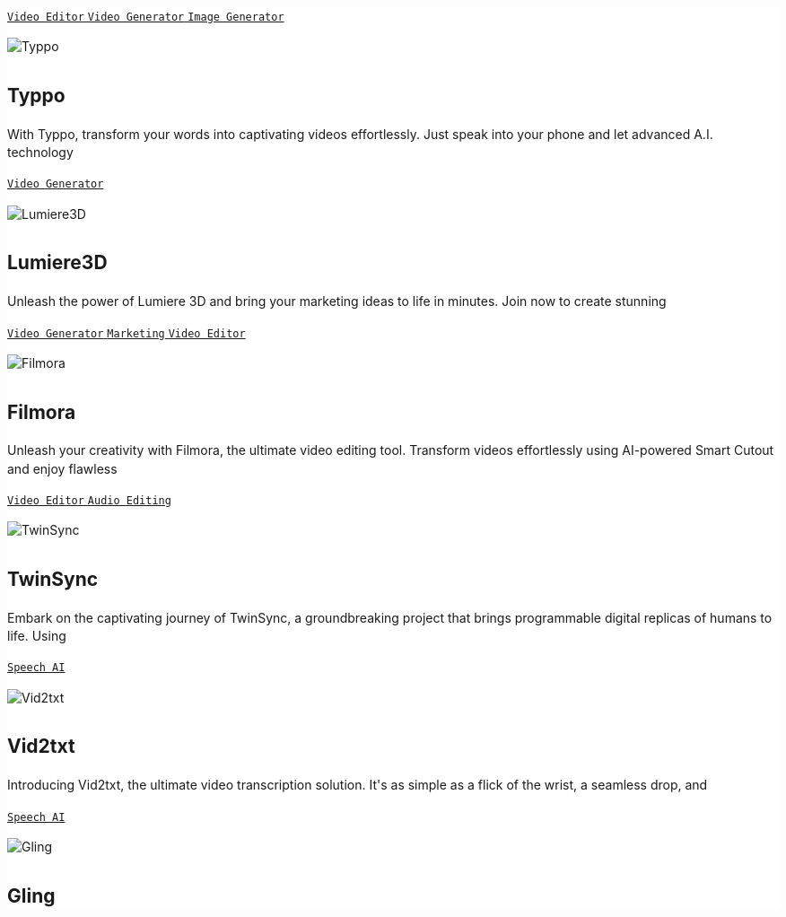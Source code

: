 [ `Video Editor`  `Video Generator`  `Image Generator` ](https://www.aitoolsclub.com/kapwing/)

![Typpo](https://www.aitoolsclub.com/content/images/size/w30/2023/06/Screenshot-2023-06-23-214716.png)

Typpo
-----

With Typpo, transform your words into captivating videos effortlessly. Just speak into your phone and let advanced A.I. technology

[ `Video Generator` ](https://www.aitoolsclub.com/typpo/)

![Lumiere3D](https://www.aitoolsclub.com/content/images/size/w30/2023/06/Screenshot-2023-06-23-214146.png)

Lumiere3D
---------

Unleash the power of Lumiere 3D and bring your marketing ideas to life in minutes. Join now to create stunning

[ `Video Generator`  `Marketing`  `Video Editor` ](https://www.aitoolsclub.com/lumiere3d/)

![Filmora](https://www.aitoolsclub.com/content/images/size/w30/2023/06/Screenshot-2023-06-23-213252.png)

Filmora
-------

Unleash your creativity with Filmora, the ultimate video editing tool. Transform videos effortlessly using AI-powered Smart Cutout and enjoy flawless

[ `Video Editor`  `Audio Editing` ](https://www.aitoolsclub.com/filmora/)

![TwinSync](https://www.aitoolsclub.com/content/images/size/w30/2023/06/Screenshot-2023-06-22-180329.png)

TwinSync
--------

Embark on the captivating journey of TwinSync, a groundbreaking project that brings programmable digital replicas of humans to life. Using

[ `Speech AI` ](https://www.aitoolsclub.com/twinsync/)

![Vid2txt](https://www.aitoolsclub.com/content/images/size/w30/2023/06/Screenshot-2023-06-22-175929.png)

Vid2txt
-------

Introducing Vid2txt, the ultimate video transcription solution. It's as simple as a flick of the wrist, a seamless drop, and

[ `Speech AI` ](https://www.aitoolsclub.com/vid2txt/)

![Gling](https://www.aitoolsclub.com/content/images/size/w30/2023/06/Screenshot-2023-06-22-175557.png)

Gling
-----
